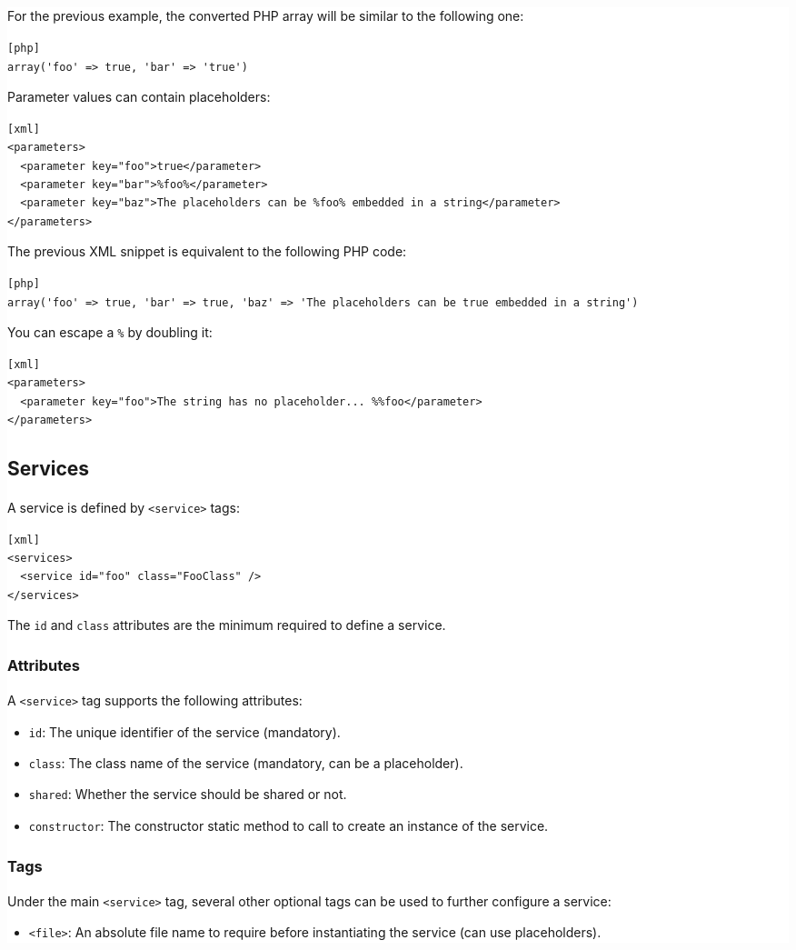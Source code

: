 For the previous example, the converted PHP array will be similar to the
following one:

    [php]
    array('foo' => true, 'bar' => 'true')

Parameter values can contain placeholders:

    [xml]
    <parameters>
      <parameter key="foo">true</parameter>
      <parameter key="bar">%foo%</parameter>
      <parameter key="baz">The placeholders can be %foo% embedded in a string</parameter>
    </parameters>

The previous XML snippet is equivalent to the following PHP code:

    [php]
    array('foo' => true, 'bar' => true, 'baz' => 'The placeholders can be true embedded in a string')

You can escape a `%` by doubling it:

    [xml]
    <parameters>
      <parameter key="foo">The string has no placeholder... %%foo</parameter>
    </parameters>

Services
--------

A service is defined by `<service>` tags:

    [xml]
    <services>
      <service id="foo" class="FooClass" />
    </services>

The `id` and `class` attributes are the minimum required to define a service.

### Attributes

A `<service>` tag supports the following attributes:

  * `id`: The unique identifier of the service (mandatory).

  * `class`: The class name of the service (mandatory, can be a placeholder).

  * `shared`: Whether the service should be shared or not.

  * `constructor`: The constructor static method to call to create an instance
    of the service.

### Tags

Under the main `<service>` tag, several other optional tags can be used to
further configure a service:

  * `<file>`: An absolute file name to require before instantiating the
    service (can use placeholders).

